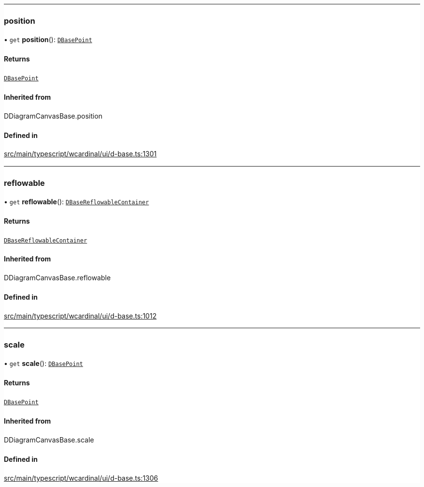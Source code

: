 ___

### position

• `get` **position**(): [`DBasePoint`](DBasePoint.md)

#### Returns

[`DBasePoint`](DBasePoint.md)

#### Inherited from

DDiagramCanvasBase.position

#### Defined in

[src/main/typescript/wcardinal/ui/d-base.ts:1301](https://github.com/winter-cardinal/winter-cardinal-ui/blob/v0.155.0/src/main/typescript/wcardinal/ui/d-base.ts#L1301)

___

### reflowable

• `get` **reflowable**(): [`DBaseReflowableContainer`](DBaseReflowableContainer.md)

#### Returns

[`DBaseReflowableContainer`](DBaseReflowableContainer.md)

#### Inherited from

DDiagramCanvasBase.reflowable

#### Defined in

[src/main/typescript/wcardinal/ui/d-base.ts:1012](https://github.com/winter-cardinal/winter-cardinal-ui/blob/v0.155.0/src/main/typescript/wcardinal/ui/d-base.ts#L1012)

___

### scale

• `get` **scale**(): [`DBasePoint`](DBasePoint.md)

#### Returns

[`DBasePoint`](DBasePoint.md)

#### Inherited from

DDiagramCanvasBase.scale

#### Defined in

[src/main/typescript/wcardinal/ui/d-base.ts:1306](https://github.com/winter-cardinal/winter-cardinal-ui/blob/v0.155.0/src/main/typescript/wcardinal/ui/d-base.ts#L1306)
